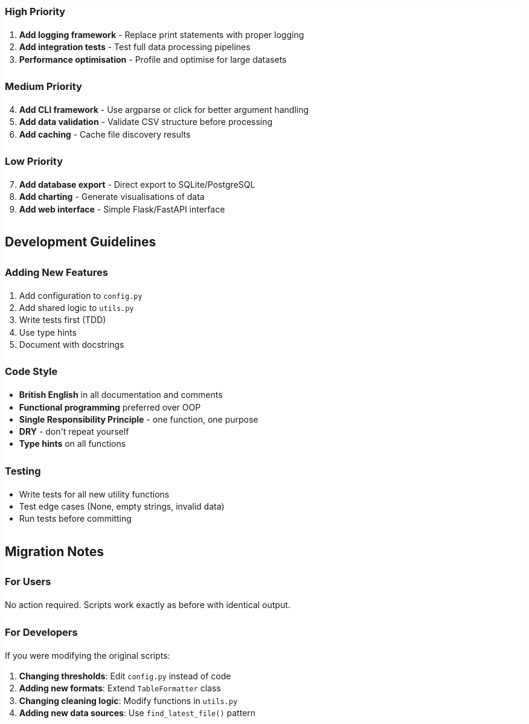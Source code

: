 ### High Priority
1. **Add logging framework** - Replace print statements with proper logging
2. **Add integration tests** - Test full data processing pipelines
3. **Performance optimisation** - Profile and optimise for large datasets

### Medium Priority
4. **Add CLI framework** - Use argparse or click for better argument handling
5. **Add data validation** - Validate CSV structure before processing
6. **Add caching** - Cache file discovery results

### Low Priority
7. **Add database export** - Direct export to SQLite/PostgreSQL
8. **Add charting** - Generate visualisations of data
9. **Add web interface** - Simple Flask/FastAPI interface

## Development Guidelines

### Adding New Features

1. Add configuration to `config.py`
2. Add shared logic to `utils.py`
3. Write tests first (TDD)
4. Use type hints
5. Document with docstrings

### Code Style

- **British English** in all documentation and comments
- **Functional programming** preferred over OOP
- **Single Responsibility Principle** - one function, one purpose
- **DRY** - don't repeat yourself
- **Type hints** on all functions

### Testing

- Write tests for all new utility functions
- Test edge cases (None, empty strings, invalid data)
- Run tests before committing

## Migration Notes

### For Users

No action required. Scripts work exactly as before with identical output.

### For Developers

If you were modifying the original scripts:

1. **Changing thresholds**: Edit `config.py` instead of code
2. **Adding new formats**: Extend `TableFormatter` class
3. **Changing cleaning logic**: Modify functions in `utils.py`
4. **Adding new data sources**: Use `find_latest_file()` pattern
